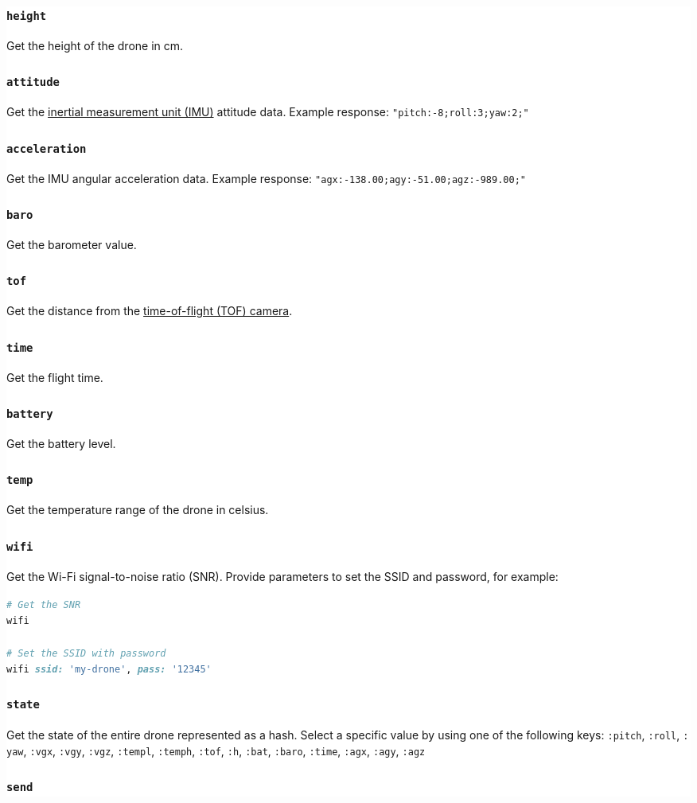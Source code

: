 ### `height`

Get the height of the drone in cm.

### `attitude`

Get the [inertial measurement unit (IMU)](https://en.wikipedia.org/wiki/Inertial_measurement_unit) attitude data. Example response: `"pitch:-8;roll:3;yaw:2;"`

### `acceleration`

Get the IMU angular acceleration data. Example response: `"agx:-138.00;agy:-51.00;agz:-989.00;"`

### `baro`

Get the barometer value.

### `tof`

Get the distance from the [time-of-flight (TOF) camera](https://en.wikipedia.org/wiki/Time-of-flight_camera).

### `time`

Get the flight time.

### `battery`

Get the battery level.

### `temp`

Get the temperature range of the drone in celsius.

### `wifi`

Get the Wi-Fi signal-to-noise ratio (SNR). Provide parameters to set the SSID and password, for example:

```ruby
# Get the SNR
wifi

# Set the SSID with password
wifi ssid: 'my-drone', pass: '12345'
```

### `state`

Get the state of the entire drone represented as a hash. Select a specific value by using one of the following keys: `:pitch`, `:roll`, `:yaw`, `:vgx`, `:vgy`, `:vgz`, `:templ`, `:temph`, `:tof`, `:h`, `:bat`, `:baro`, `:time`, `:agx`, `:agy`, `:agz`

### `send`
